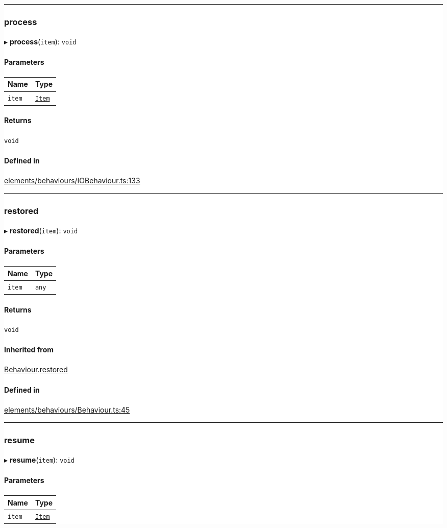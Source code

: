 ___

### process

▸ **process**(`item`): `void`

#### Parameters

| Name | Type |
| :------ | :------ |
| `item` | [`Item`](item.md) |

#### Returns

`void`

#### Defined in

[elements/behaviours/IOBehaviour.ts:133](https://github.com/bpmnServer/bpmn-server/blob/b56411b/src/elements/behaviours/IOBehaviour.ts#L133)

___

### restored

▸ **restored**(`item`): `void`

#### Parameters

| Name | Type |
| :------ | :------ |
| `item` | `any` |

#### Returns

`void`

#### Inherited from

[Behaviour](behaviour.md).[restored](behaviour.md#restored)

#### Defined in

[elements/behaviours/Behaviour.ts:45](https://github.com/bpmnServer/bpmn-server/blob/b56411b/src/elements/behaviours/Behaviour.ts#L45)

___

### resume

▸ **resume**(`item`): `void`

#### Parameters

| Name | Type |
| :------ | :------ |
| `item` | [`Item`](item.md) |
